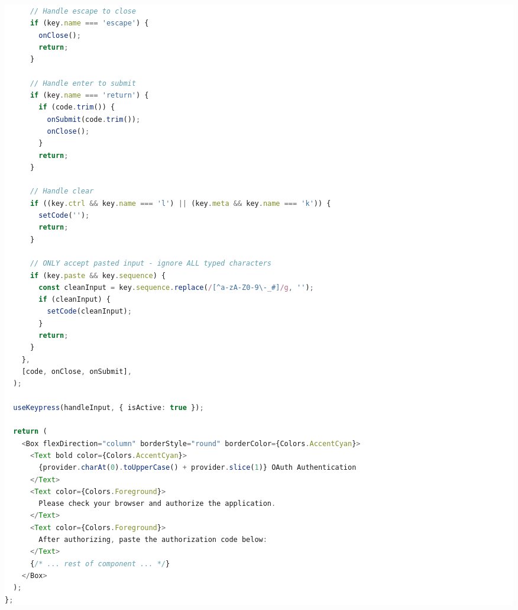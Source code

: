```typescript
      // Handle escape to close
      if (key.name === 'escape') {
        onClose();
        return;
      }

      // Handle enter to submit
      if (key.name === 'return') {
        if (code.trim()) {
          onSubmit(code.trim());
          onClose();
        }
        return;
      }

      // Handle clear
      if ((key.ctrl && key.name === 'l') || (key.meta && key.name === 'k')) {
        setCode('');
        return;
      }

      // ONLY accept pasted input - ignore ALL typed characters
      if (key.paste && key.sequence) {
        const cleanInput = key.sequence.replace(/[^a-zA-Z0-9\-_#]/g, '');
        if (cleanInput) {
          setCode(cleanInput);
        }
        return;
      }
    },
    [code, onClose, onSubmit],
  );

  useKeypress(handleInput, { isActive: true });

  return (
    <Box flexDirection="column" borderStyle="round" borderColor={Colors.AccentCyan}>
      <Text bold color={Colors.AccentCyan}>
        {provider.charAt(0).toUpperCase() + provider.slice(1)} OAuth Authentication
      </Text>
      <Text color={Colors.Foreground}>
        Please check your browser and authorize the application.
      </Text>
      <Text color={Colors.Foreground}>
        After authorizing, paste the authorization code below:
      </Text>
      {/* ... rest of component ... */}
    </Box>
  );
};
```

